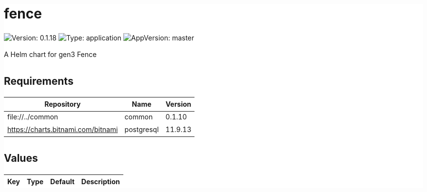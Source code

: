 # fence

![Version: 0.1.18](https://img.shields.io/badge/Version-0.1.18-informational?style=flat-square) ![Type: application](https://img.shields.io/badge/Type-application-informational?style=flat-square) ![AppVersion: master](https://img.shields.io/badge/AppVersion-master-informational?style=flat-square)

A Helm chart for gen3 Fence

## Requirements

| Repository | Name | Version |
|------------|------|---------|
| file://../common | common | 0.1.10 |
| https://charts.bitnami.com/bitnami | postgresql | 11.9.13 |

## Values

| Key | Type | Default | Description |
|-----|------|---------|-------------|